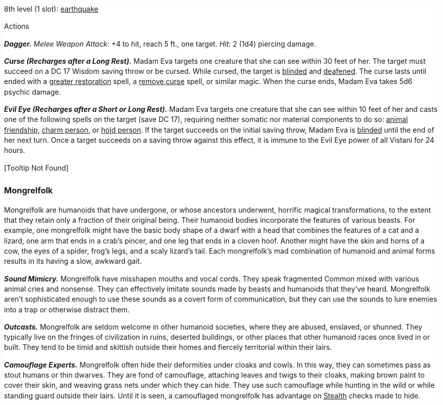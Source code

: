 8th level (1 slot): [earthquake](https://www.dndbeyond.com/spells/2081-earthquake)

Actions

_**Dagger.**_ _Melee Weapon Attack:_ +4 to hit, reach 5 ft., one target. _Hit:_ 2 (1d4) piercing damage.

_**Curse (Recharges after a Long Rest).**_ Madam Eva targets one creature that she can see within 30 feet of her. The target must succeed on a DC 17 Wisdom saving throw or be cursed. While cursed, the target is [blinded](https://www.dndbeyond.com/sources/dnd/free-rules/rules-glossary#BlindedCondition) and [deafened](https://www.dndbeyond.com/sources/dnd/free-rules/rules-glossary#DeafenedCondition). The curse lasts until ended with a [greater restoration](https://www.dndbeyond.com/spells/2129-greater-restoration) spell, a [remove curse](https://www.dndbeyond.com/spells/2229-remove-curse) spell, or similar magic. When the curse ends, Madam Eva takes 5d6 psychic damage.

_**Evil Eye (Recharges after a Short or Long Rest).**_ Madam Eva targets one creature that she can see within 10 feet of her and casts one of the following spells on the target (save DC 17), requiring neither somatic nor material components to do so: [animal friendship](https://www.dndbeyond.com/spells/1993-animal-friendship), [charm person](https://www.dndbeyond.com/spells/2025-charm-person), or [hold person](https://www.dndbeyond.com/spells/2147-hold-person). If the target succeeds on the initial saving throw, Madam Eva is [blinded](https://www.dndbeyond.com/sources/dnd/free-rules/rules-glossary#BlindedCondition) until the end of her next turn. Once a target succeeds on a saving throw against this effect, it is immune to the Evil Eye power of all Vistani for 24 hours.

[Tooltip Not Found]

### [](https://www.dndbeyond.com/sources/dnd/cos/appendix-d-monsters-and-npcs#Mongrelfolk)Mongrelfolk

Mongrelfolk are humanoids that have undergone, or whose ancestors underwent, horrific magical transformations, to the extent that they retain only a fraction of their original being. Their humanoid bodies incorporate the features of various beasts. For example, one mongrelfolk might have the basic body shape of a dwarf with a head that combines the features of a cat and a lizard, one arm that ends in a crab’s pincer, and one leg that ends in a cloven hoof. Another might have the skin and horns of a cow, the eyes of a spider, frog’s legs, and a scaly lizard’s tail. Each mongrelfolk’s mad combination of humanoid and animal forms results in its having a slow, awkward gait.

_**Sound Mimicry.**_ Mongrelfolk have misshapen mouths and vocal cords. They speak fragmented Common mixed with various animal cries and nonsense. They can effectively imitate sounds made by beasts and humanoids that they’ve heard. Mongrelfolk aren’t sophisticated enough to use these sounds as a covert form of communication, but they can use the sounds to lure enemies into a trap or otherwise distract them.

_**Outcasts.**_ Mongrelfolk are seldom welcome in other humanoid societies, where they are abused, enslaved, or shunned. They typically live on the fringes of civilization in ruins, deserted buildings, or other places that other humanoid races once lived in or built. They tend to be timid and skittish outside their homes and fiercely territorial within their lairs.

_**Camouflage Experts.**_ Mongrelfolk often hide their deformities under cloaks and cowls. In this way, they can sometimes pass as stout humans or thin dwarves. They are fond of camouflage, attaching leaves and twigs to their cloaks, making brown paint to cover their skin, and weaving grass nets under which they can hide. They use such camouflage while hunting in the wild or while standing guard outside their lairs. Until it is seen, a camouflaged mongrelfolk has advantage on [Stealth](https://www.dndbeyond.com/sources/dnd/free-rules/playing-the-game#Skills) checks made to hide.
